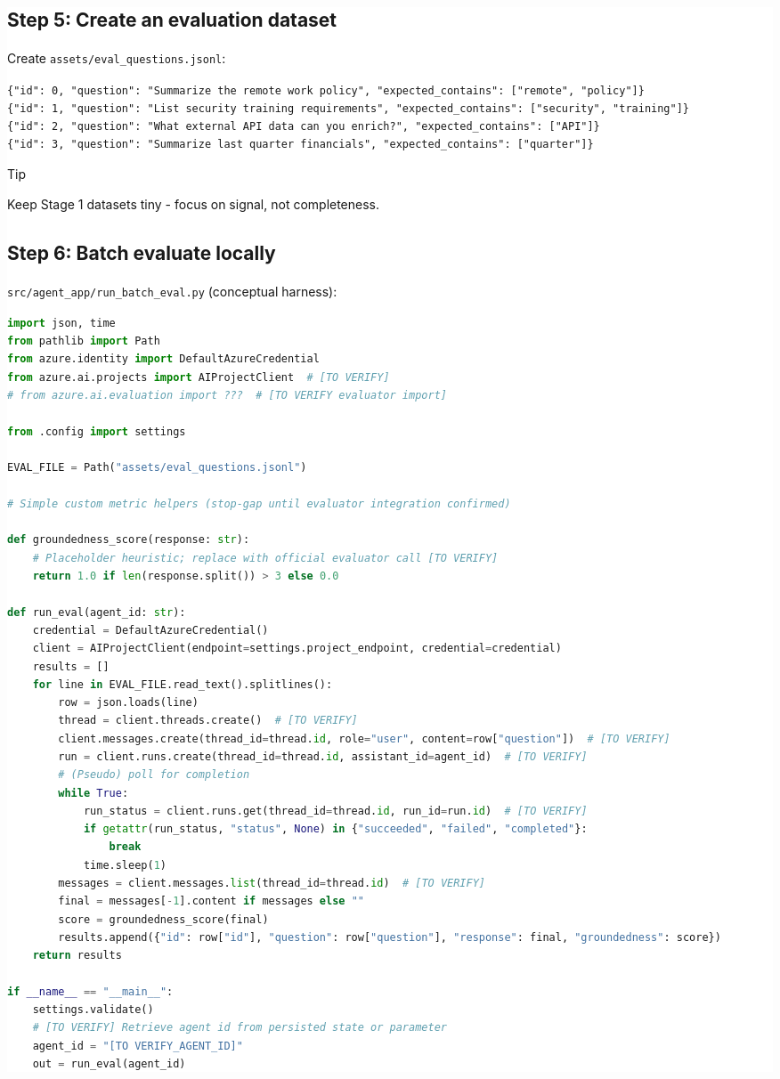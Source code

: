 ## Step 5: Create an evaluation dataset

Create `assets/eval_questions.jsonl`:

```jsonl
{"id": 0, "question": "Summarize the remote work policy", "expected_contains": ["remote", "policy"]}
{"id": 1, "question": "List security training requirements", "expected_contains": ["security", "training"]}
{"id": 2, "question": "What external API data can you enrich?", "expected_contains": ["API"]}
{"id": 3, "question": "Summarize last quarter financials", "expected_contains": ["quarter"]}
```

> [!TIP]
> Keep Stage 1 datasets tiny - focus on signal, not completeness.

## Step 6: Batch evaluate locally

`src/agent_app/run_batch_eval.py` (conceptual harness):

```python
import json, time
from pathlib import Path
from azure.identity import DefaultAzureCredential
from azure.ai.projects import AIProjectClient  # [TO VERIFY]
# from azure.ai.evaluation import ???  # [TO VERIFY evaluator import]

from .config import settings

EVAL_FILE = Path("assets/eval_questions.jsonl")

# Simple custom metric helpers (stop-gap until evaluator integration confirmed)

def groundedness_score(response: str):
    # Placeholder heuristic; replace with official evaluator call [TO VERIFY]
    return 1.0 if len(response.split()) > 3 else 0.0

def run_eval(agent_id: str):
    credential = DefaultAzureCredential()
    client = AIProjectClient(endpoint=settings.project_endpoint, credential=credential)
    results = []
    for line in EVAL_FILE.read_text().splitlines():
        row = json.loads(line)
        thread = client.threads.create()  # [TO VERIFY]
        client.messages.create(thread_id=thread.id, role="user", content=row["question"])  # [TO VERIFY]
        run = client.runs.create(thread_id=thread.id, assistant_id=agent_id)  # [TO VERIFY]
        # (Pseudo) poll for completion
        while True:
            run_status = client.runs.get(thread_id=thread.id, run_id=run.id)  # [TO VERIFY]
            if getattr(run_status, "status", None) in {"succeeded", "failed", "completed"}:
                break
            time.sleep(1)
        messages = client.messages.list(thread_id=thread.id)  # [TO VERIFY]
        final = messages[-1].content if messages else ""
        score = groundedness_score(final)
        results.append({"id": row["id"], "question": row["question"], "response": final, "groundedness": score})
    return results

if __name__ == "__main__":
    settings.validate()
    # [TO VERIFY] Retrieve agent id from persisted state or parameter
    agent_id = "[TO VERIFY_AGENT_ID]"
    out = run_eval(agent_id)
```